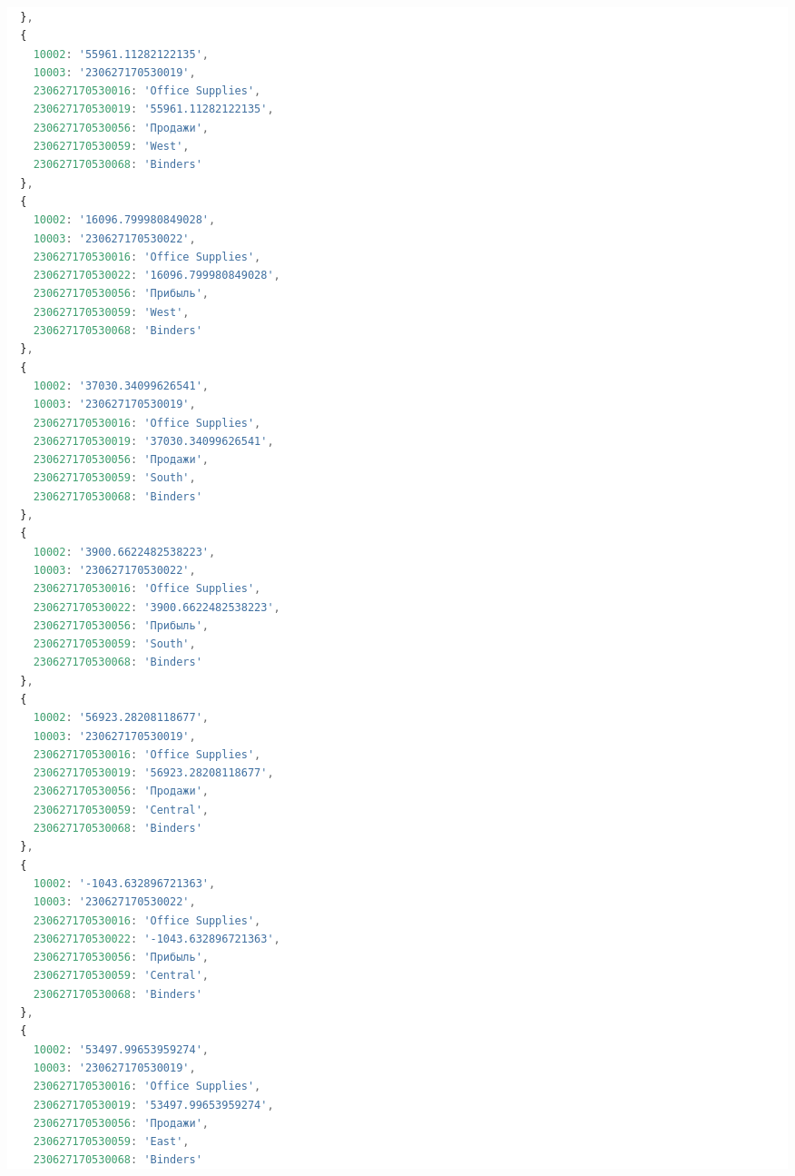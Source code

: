```javascript liveдемонстрация template=vтаблица
  },
  {
    10002: '55961.11282122135',
    10003: '230627170530019',
    230627170530016: 'Office Supplies',
    230627170530019: '55961.11282122135',
    230627170530056: 'Продажи',
    230627170530059: 'West',
    230627170530068: 'Binders'
  },
  {
    10002: '16096.799980849028',
    10003: '230627170530022',
    230627170530016: 'Office Supplies',
    230627170530022: '16096.799980849028',
    230627170530056: 'Прибыль',
    230627170530059: 'West',
    230627170530068: 'Binders'
  },
  {
    10002: '37030.34099626541',
    10003: '230627170530019',
    230627170530016: 'Office Supplies',
    230627170530019: '37030.34099626541',
    230627170530056: 'Продажи',
    230627170530059: 'South',
    230627170530068: 'Binders'
  },
  {
    10002: '3900.6622482538223',
    10003: '230627170530022',
    230627170530016: 'Office Supplies',
    230627170530022: '3900.6622482538223',
    230627170530056: 'Прибыль',
    230627170530059: 'South',
    230627170530068: 'Binders'
  },
  {
    10002: '56923.28208118677',
    10003: '230627170530019',
    230627170530016: 'Office Supplies',
    230627170530019: '56923.28208118677',
    230627170530056: 'Продажи',
    230627170530059: 'Central',
    230627170530068: 'Binders'
  },
  {
    10002: '-1043.632896721363',
    10003: '230627170530022',
    230627170530016: 'Office Supplies',
    230627170530022: '-1043.632896721363',
    230627170530056: 'Прибыль',
    230627170530059: 'Central',
    230627170530068: 'Binders'
  },
  {
    10002: '53497.99653959274',
    10003: '230627170530019',
    230627170530016: 'Office Supplies',
    230627170530019: '53497.99653959274',
    230627170530056: 'Продажи',
    230627170530059: 'East',
    230627170530068: 'Binders'
```